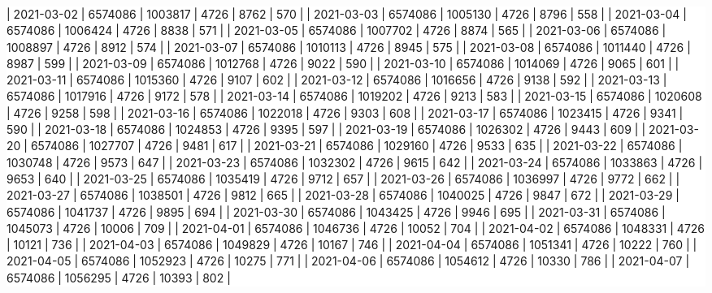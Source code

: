 | 2021-03-02 | 6574086 | 1003817 | 4726 | 8762 | 570 |
| 2021-03-03 | 6574086 | 1005130 | 4726 | 8796 | 558 |
| 2021-03-04 | 6574086 | 1006424 | 4726 | 8838 | 571 |
| 2021-03-05 | 6574086 | 1007702 | 4726 | 8874 | 565 |
| 2021-03-06 | 6574086 | 1008897 | 4726 | 8912 | 574 |
| 2021-03-07 | 6574086 | 1010113 | 4726 | 8945 | 575 |
| 2021-03-08 | 6574086 | 1011440 | 4726 | 8987 | 599 |
| 2021-03-09 | 6574086 | 1012768 | 4726 | 9022 | 590 |
| 2021-03-10 | 6574086 | 1014069 | 4726 | 9065 | 601 |
| 2021-03-11 | 6574086 | 1015360 | 4726 | 9107 | 602 |
| 2021-03-12 | 6574086 | 1016656 | 4726 | 9138 | 592 |
| 2021-03-13 | 6574086 | 1017916 | 4726 | 9172 | 578 |
| 2021-03-14 | 6574086 | 1019202 | 4726 | 9213 | 583 |
| 2021-03-15 | 6574086 | 1020608 | 4726 | 9258 | 598 |
| 2021-03-16 | 6574086 | 1022018 | 4726 | 9303 | 608 |
| 2021-03-17 | 6574086 | 1023415 | 4726 | 9341 | 590 |
| 2021-03-18 | 6574086 | 1024853 | 4726 | 9395 | 597 |
| 2021-03-19 | 6574086 | 1026302 | 4726 | 9443 | 609 |
| 2021-03-20 | 6574086 | 1027707 | 4726 | 9481 | 617 |
| 2021-03-21 | 6574086 | 1029160 | 4726 | 9533 | 635 |
| 2021-03-22 | 6574086 | 1030748 | 4726 | 9573 | 647 |
| 2021-03-23 | 6574086 | 1032302 | 4726 | 9615 | 642 |
| 2021-03-24 | 6574086 | 1033863 | 4726 | 9653 | 640 |
| 2021-03-25 | 6574086 | 1035419 | 4726 | 9712 | 657 |
| 2021-03-26 | 6574086 | 1036997 | 4726 | 9772 | 662 |
| 2021-03-27 | 6574086 | 1038501 | 4726 | 9812 | 665 |
| 2021-03-28 | 6574086 | 1040025 | 4726 | 9847 | 672 |
| 2021-03-29 | 6574086 | 1041737 | 4726 | 9895 | 694 |
| 2021-03-30 | 6574086 | 1043425 | 4726 | 9946 | 695 |
| 2021-03-31 | 6574086 | 1045073 | 4726 | 10006 | 709 |
| 2021-04-01 | 6574086 | 1046736 | 4726 | 10052 | 704 |
| 2021-04-02 | 6574086 | 1048331 | 4726 | 10121 | 736 |
| 2021-04-03 | 6574086 | 1049829 | 4726 | 10167 | 746 |
| 2021-04-04 | 6574086 | 1051341 | 4726 | 10222 | 760 |
| 2021-04-05 | 6574086 | 1052923 | 4726 | 10275 | 771 |
| 2021-04-06 | 6574086 | 1054612 | 4726 | 10330 | 786 |
| 2021-04-07 | 6574086 | 1056295 | 4726 | 10393 | 802 |